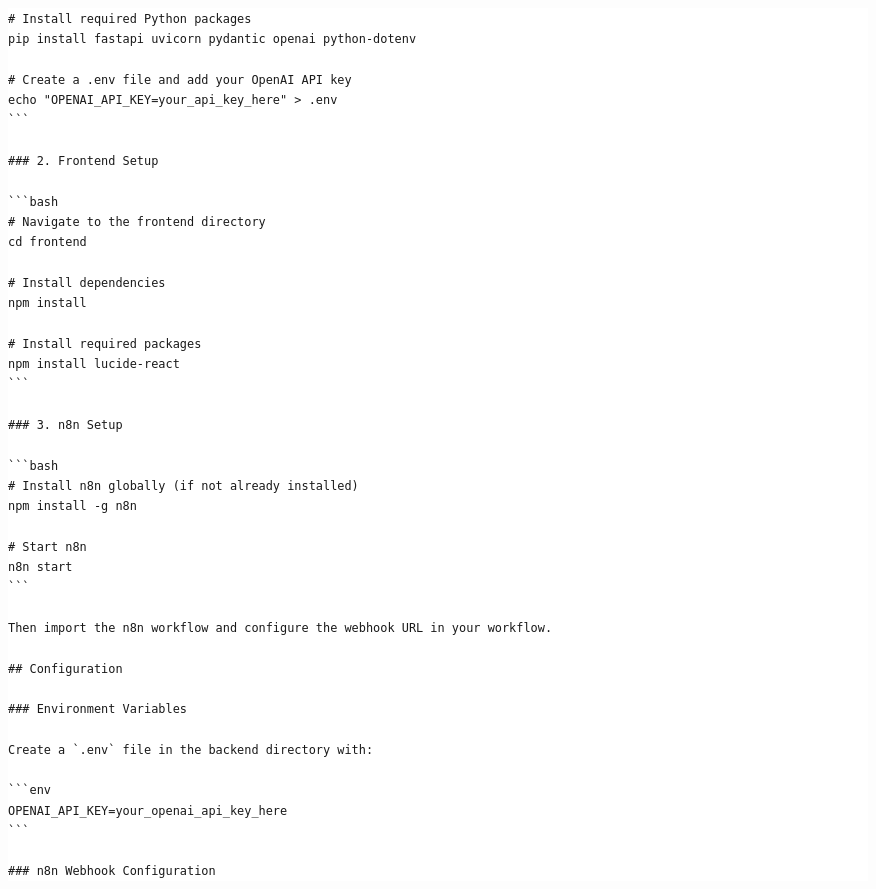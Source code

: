     # Install required Python packages
    pip install fastapi uvicorn pydantic openai python-dotenv

    # Create a .env file and add your OpenAI API key
    echo "OPENAI_API_KEY=your_api_key_here" > .env
    ```

    ### 2. Frontend Setup

    ```bash
    # Navigate to the frontend directory
    cd frontend

    # Install dependencies
    npm install

    # Install required packages
    npm install lucide-react
    ```

    ### 3. n8n Setup

    ```bash
    # Install n8n globally (if not already installed)
    npm install -g n8n

    # Start n8n
    n8n start
    ```

    Then import the n8n workflow and configure the webhook URL in your workflow.

    ## Configuration

    ### Environment Variables

    Create a `.env` file in the backend directory with:

    ```env
    OPENAI_API_KEY=your_openai_api_key_here
    ```

    ### n8n Webhook Configuration
